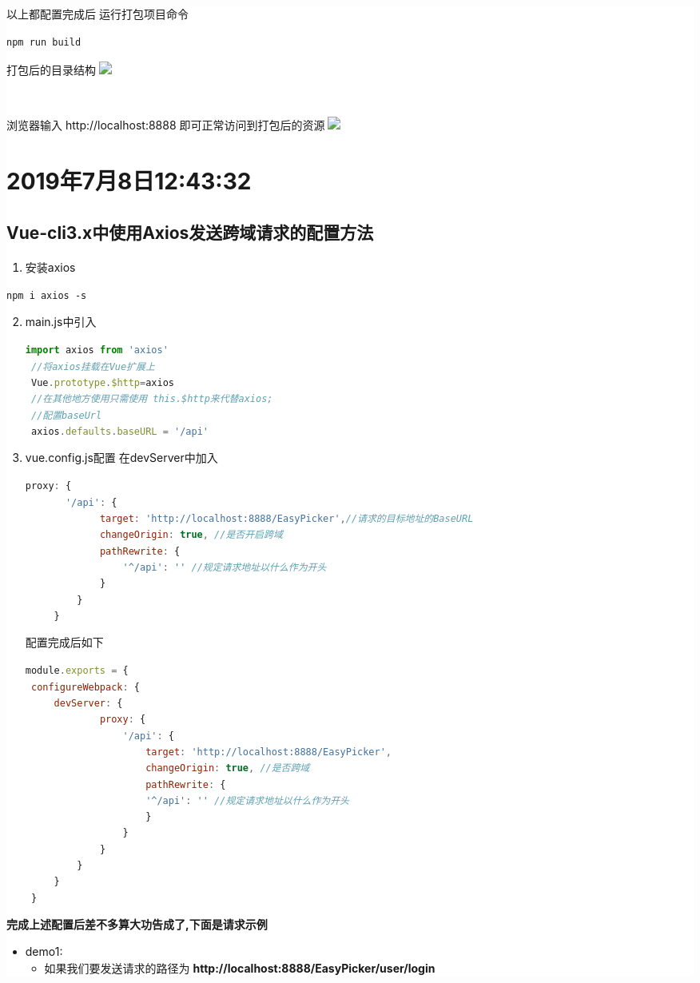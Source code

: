 以上都配置完成后 运行打包项目命令
```
npm run build
```
打包后的目录结构
![](https://img2018.cnblogs.com/blog/1504886/201907/1504886-20190707115002729-1931252950.png)

<br>

浏览器输入 http://localhost:8888 即可正常访问到打包后的资源
![](https://img2018.cnblogs.com/blog/1504886/201907/1504886-20190707114850754-1740467751.png)


# 2019年7月8日12:43:32

## Vue-cli3.x中使用Axios发送跨域请求的配置方法

1. 安装axios
```
npm i axios -s
```
2. main.js中引入
   ```js
   import axios from 'axios'
    //将axios挂载在Vue扩展上
    Vue.prototype.$http=axios
    //在其他地方使用只需使用 this.$http来代替axios;
    //配置baseUrl
    axios.defaults.baseURL = '/api'
   ```
3. vue.config.js配置
   在devServer中加入
   ```js
   proxy: {
          '/api': {
                target: 'http://localhost:8888/EasyPicker',//请求的目标地址的BaseURL
                changeOrigin: true, //是否开启跨域
                pathRewrite: {
                    '^/api': '' //规定请求地址以什么作为开头
                }
            }
        }
   ```
   配置完成后如下
   ```js
   module.exports = {
    configureWebpack: {
        devServer: {
                proxy: {
                    '/api': {
                        target: 'http://localhost:8888/EasyPicker',
                        changeOrigin: true, //是否跨域
                        pathRewrite: {
                        '^/api': '' //规定请求地址以什么作为开头
                        }
                    }
                }
            }
        }
    }
   ```
**完成上述配置后差不多算大功告成了,下面是请求示例**
* demo1:
  * 如果我们要发送请求的路径为 **http://localhost:8888/EasyPicker/user/login**
